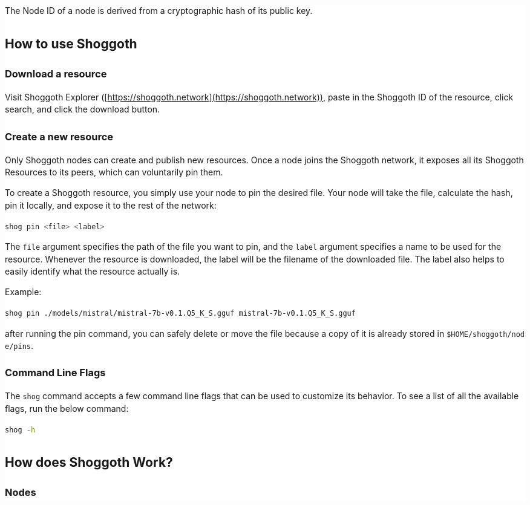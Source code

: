 The Node ID of a node is derived from a cryptographic hash of its public key.

<div id="how-to-use-shoggoth"></div>

## How to use Shoggoth

### Download a resource

Visit Shoggoth Explorer ([https://shoggoth.network](https://shoggoth.network)), paste in the Shoggoth ID of the resource, click search, and click the download button.


### Create a new resource

Only Shoggoth nodes can create and publish new resources. Once a node joins the Shoggoth network, it exposes all its Shoggoth Resources to its peers, which can voluntarily pin them.


To create a Shoggoth resource, you simply use your node to pin the desired file. Your node will take the file, calculate the hash, pin it locally, and expose it to the rest of the network:


```bash
shog pin <file> <label>
```
The `file` argument specifies the path of the file you want to pin, and the `label` argument specifies a name to be used for the resource.
Whenever the resource is downloaded, the label will be the filename of the downloaded file. The label also helps to easily identify what the resource actually is.


Example:

```bash
shog pin ./models/mistral/mistral-7b-v0.1.Q5_K_S.gguf mistral-7b-v0.1.Q5_K_S.gguf
```

after running the pin command, you can safely delete or move the file because a copy of it is already stored in `$HOME/shoggoth/node/pins`.


### Command Line Flags

The `shog` command accepts a few command line flags that can be used to customize its behavior.
To see a list of all the available flags, run the below command:

```bash
shog -h
```


<div id="how-does-shoggoth-work"></div>

## How does Shoggoth Work?

<div id="nodes"></div>

### Nodes
